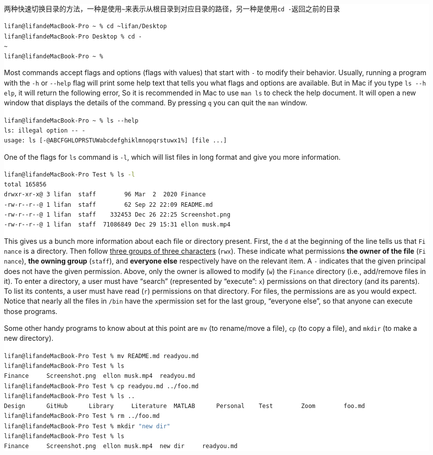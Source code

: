 两种快速切换目录的方法，一种是使用`~`来表示从根目录到对应目录的路径，另一种是使用`cd -`返回之前的目录

```
lifan@lifandeMacBook-Pro ~ % cd ~lifan/Desktop 
lifan@lifandeMacBook-Pro Desktop % cd -
~
lifan@lifandeMacBook-Pro ~ % 
```

Most commands accept flags and options (flags with values) that start with `-` to modify their behavior. Usually, running a program with the `-h` or `--help` flag will print some help text that tells you what flags and options are available. But in Mac if you type `ls --help`, it will return the following error, So it is recommended in Mac to use `man ls` to check the help document. It will open a new window that displays the details of the command. By pressing `q` you can quit the `man` window.

```
lifan@lifandeMacBook-Pro ~ % ls --help
ls: illegal option -- -
usage: ls [-@ABCFGHLOPRSTUWabcdefghiklmnopqrstuwx1%] [file ...]
```

One of the flags for `ls` command is `-l`, which will list files in long format and give you more information.

```bash
lifan@lifandeMacBook-Pro Test % ls -l
total 165856
drwxr-xr-x@ 3 lifan  staff        96 Mar  2  2020 Finance
-rw-r--r--@ 1 lifan  staff        62 Sep 22 22:09 README.md
-rw-r--r--@ 1 lifan  staff    332453 Dec 26 22:25 Screenshot.png
-rw-r--r--@ 1 lifan  staff  71086849 Dec 29 15:31 ellon musk.mp4
```

This gives us a bunch more information about each file or directory present. First, the `d` at the beginning of the line tells us that `Finance` is a directory. Then follow <u>three groups of three characters</u> (`rwx`). These indicate what permissions **the owner of the file** (`Finance`), **the owning group** (`staff`), and **everyone else** respectively have on the relevant item. A `-` indicates that the given principal does not have the given permission. Above, only the owner is allowed to modify (`w`) the `Finance` directory (i.e., add/remove files in it). To enter a directory, a user must have “search” (represented by “execute”: `x`) permissions on that directory (and its parents). To list its contents, a user must have read (`r`) permissions on that directory. For files, the permissions are as you would expect. Notice that nearly all the files in `/bin` have the `x`permission set for the last group, “everyone else”, so that anyone can execute those programs.

Some other handy programs to know about at this point are `mv` (to rename/move a file), `cp` (to copy a file), and `mkdir` (to make a new directory).

```bash
lifan@lifandeMacBook-Pro Test % mv README.md readyou.md
lifan@lifandeMacBook-Pro Test % ls
Finance		Screenshot.png	ellon musk.mp4	readyou.md
lifan@lifandeMacBook-Pro Test % cp readyou.md ../foo.md
lifan@lifandeMacBook-Pro Test % ls ..
Design		GitHub		Library		Literature	MATLAB		Personal	Test		Zoom		foo.md
lifan@lifandeMacBook-Pro Test % rm ../foo.md
lifan@lifandeMacBook-Pro Test % mkdir "new dir"
lifan@lifandeMacBook-Pro Test % ls
Finance		Screenshot.png	ellon musk.mp4	new dir		readyou.md
```

